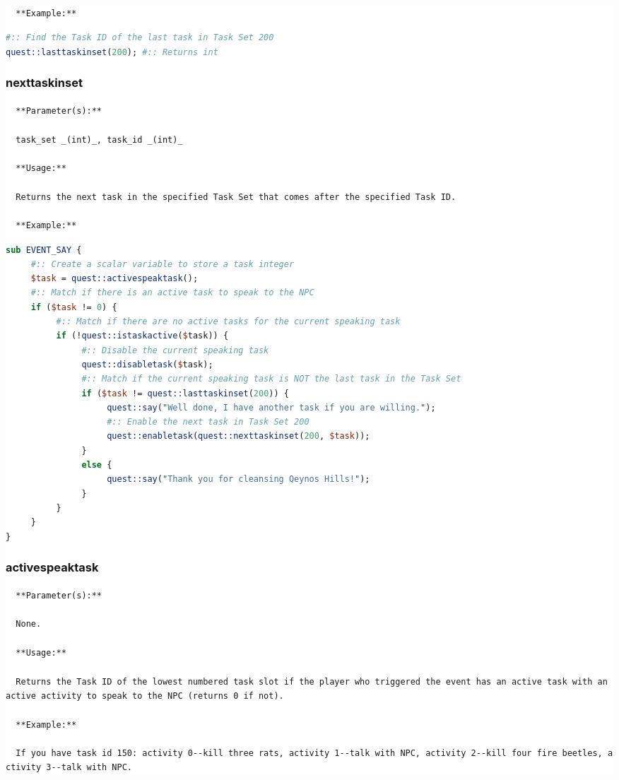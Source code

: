       **Example:**

```perl
#:: Find the Task ID of the last task in Task Set 200
quest::lasttaskinset(200); #:: Returns int
```

### nexttaskinset

      **Parameter(s):**

      task_set _(int)_, task_id _(int)_

      **Usage:**

      Returns the next task in the specified Task Set that comes after the specified Task ID.

      **Example:**

```perl
sub EVENT_SAY {
     #:: Create a scalar variable to store a task integer
     $task = quest::activespeaktask();
     #:: Match if there is an active task to speak to the NPC
     if ($task != 0) {
          #:: Match if there are no active tasks for the current speaking task
          if (!quest::istaskactive($task)) {
               #:: Disable the current speaking task
               quest::disabletask($task);
               #:: Match if the current speaking task is NOT the last task in the Task Set
               if ($task != quest::lasttaskinset(200)) {
                    quest::say("Well done, I have another task if you are willing.");
                    #:: Enable the next task in Task Set 200
                    quest::enabletask(quest::nexttaskinset(200, $task));
               }
               else {
                    quest::say("Thank you for cleansing Qeynos Hills!");
               }
          }
     }
}
```

### activespeaktask

      **Parameter(s):**

      None.

      **Usage:**

      Returns the Task ID of the lowest numbered task slot if the player who triggered the event has an active task with an active activity to speak to the NPC (returns 0 if not).

      **Example:**

      If you have task id 150: activity 0--kill three rats, activity 1--talk with NPC, activity 2--kill four fire beetles, activity 3--talk with NPC.

